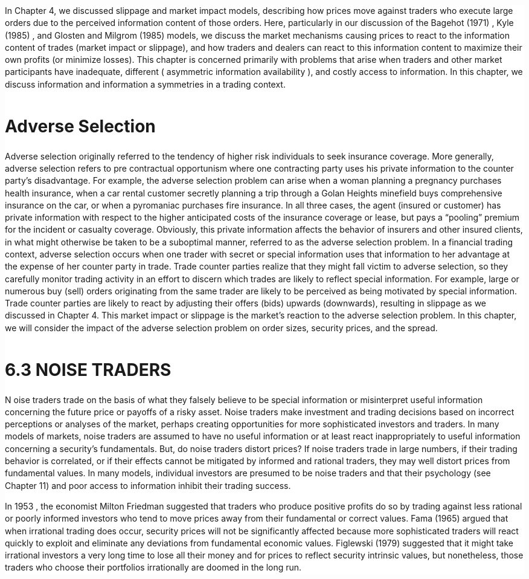 In Chapter 4, we discussed slippage and market impact models, describing how prices move against traders who execute large orders due to the perceived information content of those orders. Here, particularly in our discussion of the  Bagehot (1971) ,  Kyle (1985) , and Glosten and Milgrom (1985)  models, we discuss the market mechanisms causing prices to react to the information content of trades (market impact or slippage), and how traders and dealers can react to this information content to maximize their own profits (or minimize losses). This chapter is concerned primarily with problems that arise when traders and other market participants have inadequate, different ( asymmetric information availability ), and costly access to information. In this chapter, we discuss information and information a symmetries in a trading context.  

# Adverse Selection  

Adverse selection  originally referred to the tendency of higher risk individuals to seek insurance coverage. More generally, adverse selection refers to pre contractual opportunism where one contracting party uses his private information to the counter party’s disadvantage. For example, the adverse selection problem can arise when a woman planning a pregnancy purchases health insurance, when a car rental customer secretly planning a trip through a Golan Heights minefield buys comprehensive insurance on the car, or when a pyromaniac purchases fire insurance. In all three cases, the agent (insured or customer) has private information with respect to the higher anticipated costs of the insurance coverage or lease, but pays a “pooling” premium for the incident or casualty coverage. Obviously, this private information affects the behavior of insurers and other insured clients, in what might otherwise be taken to be a suboptimal manner, referred to as the adverse selection problem. In a financial trading context, adverse selection occurs when one trader with secret or special information uses that information to her advantage at the expense of her counter party in trade. Trade counter parties realize that they might fall victim to adverse selection, so they carefully monitor trading activity in an effort to discern which trades are likely to reflect special information. For example, large or numerous buy (sell) orders originating from the same trader are likely to be perceived as being motivated by special information. Trade counter parties are likely to react by adjusting their offers (bids) upwards (downwards), resulting in slippage as we discussed in Chapter 4. This market impact or slippage is the market’s reaction to the adverse selection problem. In this chapter, we will consider the impact of the adverse selection problem on order sizes, security prices, and the spread.  
# 6.3 NOISE TRADERS  

N oise traders  trade on the basis of what they falsely believe to be special information or misinterpret useful information concerning the future price or payoffs of a risky asset. Noise traders make investment and trading decisions based on incorrect perceptions or analyses of the market, perhaps creating opportunities for more sophisticated investors and traders. In many models of markets, noise traders are assumed to have no useful information or at least react inappropriately to useful information concerning a security’s fundamentals. But, do noise traders distort prices? If noise traders trade in large numbers, if their trading behavior is correlated, or if their effects cannot be mitigated by informed and rational traders, they may well distort prices from fundamental values. In many models, individual investors are presumed to be noise traders and that their psychology (see Chapter 11) and poor access to information inhibit their trading success.  

In  1953 , the economist Milton Friedman suggested that traders who produce positive profits do so by trading against less rational or poorly informed investors who tend to move prices away from their fundamental or correct values.  Fama (1965)  argued that when irrational trading does occur, security prices will not be significantly affected because more sophisticated traders will react quickly to exploit and eliminate any deviations from fundamental economic values.  Figlewski (1979)  suggested that it might take irrational investors a very long time to lose all their money and for prices to reflect security intrinsic values, but nonetheless, those traders who choose their portfolios irrationally are doomed in the long run.  
